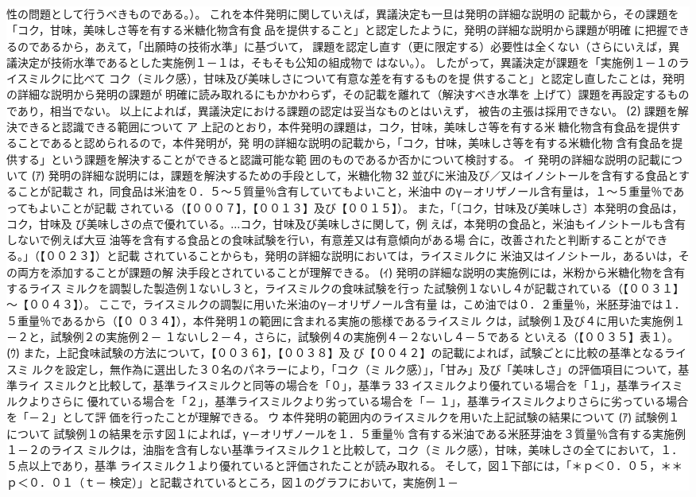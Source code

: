 性の問題として行うべきものである。）。 
これを本件発明に関していえば，異議決定も一旦は発明の詳細な説明の
記載から，その課題を「コク，甘味，美味しさ等を有する米糖化物含有食
品を提供すること」と認定したように，発明の詳細な説明から課題が明確
に把握できるのであるから，あえて，「出願時の技術水準」に基づいて，
課題を認定し直す（更に限定する）必要性は全くない（さらにいえば，異
議決定が技術水準であるとした実施例１－１は，そもそも公知の組成物で
はない。）。 
したがって，異議決定が課題を「実施例１－１のライスミルクに比べて
コク（ミルク感），甘味及び美味しさについて有意な差を有するものを提
供すること」と認定し直したことは，発明の詳細な説明から発明の課題が
明確に読み取れるにもかかわらず，その記載を離れて（解決すべき水準を
上げて）課題を再設定するものであり，相当でない。 
以上によれば，異議決定における課題の認定は妥当なものとはいえず，
被告の主張は採用できない。 
(2) 課題を解決できると認識できる範囲について 
ア 上記のとおり，本件発明の課題は，コク，甘味，美味しさ等を有する米
糖化物含有食品を提供することであると認められるので，本件発明が，発
明の詳細な説明の記載から，「コク，甘味，美味しさ等を有する米糖化物
含有食品を提供する」という課題を解決することができると認識可能な範
囲のものであるか否かについて検討する。 
イ 発明の詳細な説明の記載について 
(ｱ) 発明の詳細な説明には，課題を解決するための手段として，米糖化物
 32 
並びに米油及び／又はイノシトールを含有する食品とすることが記載さ
れ，同食品は米油を０．５～５質量％含有していてもよいこと，米油中
のγ－オリザノール含有量は，１～５重量％であってもよいことが記載
されている（【０００７】，【００１３】及び【００１５】）。 
また，「〔コク，甘味及び美味しさ〕本発明の食品は，コク，甘味及
び美味しさの点で優れている。…コク，甘味及び美味しさに関して，例
えば，本発明の食品と，米油もイノシトールも含有しないで例えば大豆
油等を含有する食品との食味試験を行い，有意差又は有意傾向がある場
合に，改善されたと判断することができる。」（【００２３】）と記載
されていることからも，発明の詳細な説明においては，ライスミルクに
米油又はイノシトール，あるいは，その両方を添加することが課題の解
決手段とされていることが理解できる。 
(ｲ) 発明の詳細な説明の実施例には，米粉から米糖化物を含有するライス
ミルクを調製した製造例１ないし３と，ライスミルクの食味試験を行っ
た試験例１ないし４が記載されている（【００３１】～【００４３】）。 
ここで，ライスミルクの調製に用いた米油のγ－オリザノール含有量
は，こめ油では０．２重量％，米胚芽油では１．５重量％であるから（【０
０３４】），本件発明１の範囲に含まれる実施の態様であるライスミル
クは，試験例１及び４に用いた実施例１－２と，試験例２の実施例２－
１ないし２－４，さらに，試験例４の実施例４－２ないし４－５である
といえる（【００３５】表１）。 
(ｳ) また，上記食味試験の方法について，【００３６】，【００３８】及
び【００４２】の記載によれば，試験ごとに比較の基準となるライスミ
ルクを設定し，無作為に選出した３０名のパネラーにより，「コク（ミ
ルク感）」，「甘み」及び「美味しさ」の評価項目について，基準ライ
スミルクと比較して，基準ライスミルクと同等の場合を「０」，基準ラ
 33 
イスミルクより優れている場合を「１」，基準ライスミルクよりさらに
優れている場合を「２」，基準ライスミルクより劣っている場合を「－
１」，基準ライスミルクよりさらに劣っている場合を「－２」として評
価を行ったことが理解できる。 
ウ 本件発明の範囲内のライスミルクを用いた上記試験の結果について 
(ｱ) 試験例１について 
試験例１の結果を示す図１によれば，γ－オリザノールを１．５重量％
含有する米油である米胚芽油を３質量％含有する実施例１－２のライス
ミルクは，油脂を含有しない基準ライスミルク１と比較して，コク（ミ
ルク感），甘味，美味しさの全てにおいて，１．５点以上であり，基準
ライスミルク１より優れていると評価されたことが読み取れる。 
そして，図１下部には，「＊ｐ＜０．０５，＊＊ｐ＜０．０１（ｔ－
検定）」と記載されているところ，図１のグラフにおいて，実施例１－